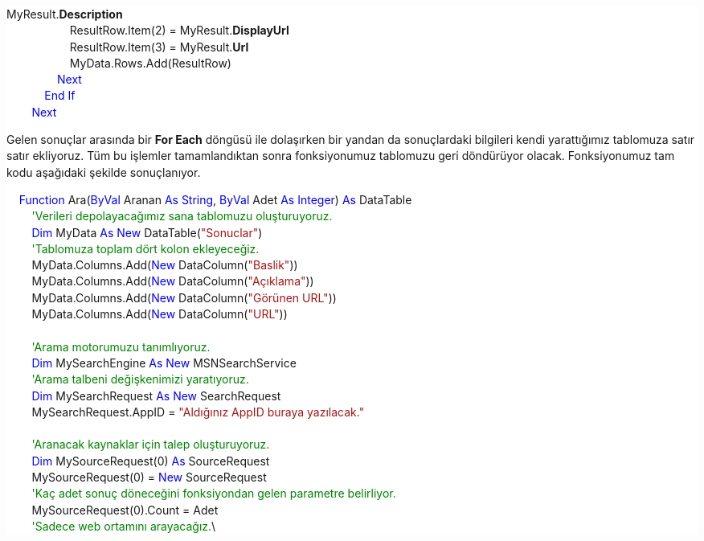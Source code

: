 MyResult.**Description**</span>\
 <span>                    ResultRow.Item(2) =
MyResult.**DisplayUrl**</span>\
 <span>                    ResultRow.Item(3) = MyResult.**Url**</span>\
 <span>                    MyData.Rows.Add(ResultRow)</span>\
<span>                <span style="color:blue; ">Next</span></span>\
<span>            <span style="color:blue; ">End</span> <span
style="color:blue; ">If</span></span>\
<span>        <span style="color:blue; ">Next</span></span>

Gelen sonuçlar arasında bir **For Each** döngüsü ile dolaşırken bir
yandan da sonuçlardaki bilgileri kendi yarattığımız tablomuza satır
satır ekliyoruz. Tüm bu işlemler tamamlandıktan sonra fonksiyonumuz
tablomuzu geri döndürüyor olacak. Fonksiyonumuz tam kodu aşağıdaki
şekilde sonuçlanıyor.

<span>    <span style="color:blue; ">Function</span> Ara(<span
style="color:blue; ">ByVal</span> Aranan <span
style="color:blue; ">As</span> <span style="color:blue; ">String</span>,
<span style="color:blue; ">ByVal</span> Adet <span
style="color:blue; ">As</span> <span
style="color:blue; ">Integer</span>) <span
style="color:blue; ">As</span> DataTable</span>\
 <span>        <span style="color:green; ">'Verileri depolayacağımız
sana tablomuzu oluşturuyoruz.</span></span>\
<span>        <span style="color:blue; ">Dim</span> MyData <span
style="color:blue; ">As</span> <span style="color:blue; ">New</span>
DataTable(<span style="color:#A31515; ">"Sonuclar"</span>)</span>\
<span>        <span style="color:green; ">'Tablomuza toplam dört kolon
ekleyeceğiz.</span></span>\
<span>        MyData.Columns.Add(<span style="color:blue; ">New</span>
DataColumn(<span style="color:#A31515; ">"Baslik"</span>))</span>\
<span>        MyData.Columns.Add(<span style="color:blue; ">New</span>
DataColumn(<span style="color:#A31515; ">"Açıklama"</span>))</span>\
<span>        MyData.Columns.Add(<span style="color:blue; ">New</span>
DataColumn(<span style="color:#A31515; ">"Görünen URL"</span>))</span>\
<span>        MyData.Columns.Add(<span style="color:blue; ">New</span>
DataColumn(<span style="color:#A31515; ">"URL"</span>))</span>\
<span> </span>\
<span>        <span style="color:green; ">'Arama motorumuzu
tanımlıyoruz.</span></span>\
<span>        <span style="color:blue; ">Dim</span> MySearchEngine <span
style="color:blue; ">As</span> <span style="color:blue; ">New</span>
MSNSearchService</span>\
<span>        <span style="color:green; ">'Arama talbeni değişkenimizi
yaratıyoruz.</span></span>\
<span>        <span style="color:blue; ">Dim</span> MySearchRequest
<span style="color:blue; ">As</span> <span
style="color:blue; ">New</span> SearchRequest</span>\
 <span>        MySearchRequest.AppID = <span
style="color:#A31515; ">"Aldığınız AppID buraya
yazılacak."</span></span>\
 <span style="color:green; "> </span>\
<span>        <span style="color:green; ">'Aranacak kaynaklar için talep
oluşturuyoruz.</span></span>\
<span>        <span style="color:blue; ">Dim</span> MySourceRequest(0)
<span style="color:blue; ">As</span> SourceRequest</span>\
<span>        MySourceRequest(0) = <span style="color:blue; ">New</span>
SourceRequest</span>\
<span>        <span style="color:green; ">'Kaç adet sonuç döneceğini
fonksiyondan gelen parametre belirliyor.</span></span>\
<span>        MySourceRequest(0).Count = Adet</span>\
<span>        <span style="color:green; ">'Sadece web ortamını
arayacağız.</span></span>\